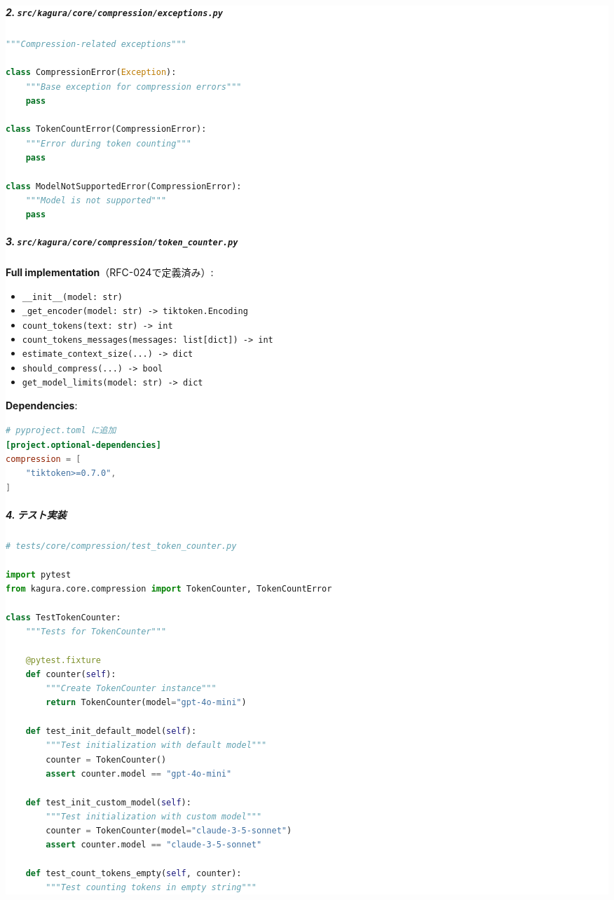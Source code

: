 ##### 2. `src/kagura/core/compression/exceptions.py`

```python
"""Compression-related exceptions"""

class CompressionError(Exception):
    """Base exception for compression errors"""
    pass

class TokenCountError(CompressionError):
    """Error during token counting"""
    pass

class ModelNotSupportedError(CompressionError):
    """Model is not supported"""
    pass
```

##### 3. `src/kagura/core/compression/token_counter.py`

**Full implementation**（RFC-024で定義済み）:
- `__init__(model: str)`
- `_get_encoder(model: str) -> tiktoken.Encoding`
- `count_tokens(text: str) -> int`
- `count_tokens_messages(messages: list[dict]) -> int`
- `estimate_context_size(...) -> dict`
- `should_compress(...) -> bool`
- `get_model_limits(model: str) -> dict`

**Dependencies**:
```toml
# pyproject.toml に追加
[project.optional-dependencies]
compression = [
    "tiktoken>=0.7.0",
]
```

##### 4. テスト実装

```python
# tests/core/compression/test_token_counter.py

import pytest
from kagura.core.compression import TokenCounter, TokenCountError

class TestTokenCounter:
    """Tests for TokenCounter"""

    @pytest.fixture
    def counter(self):
        """Create TokenCounter instance"""
        return TokenCounter(model="gpt-4o-mini")

    def test_init_default_model(self):
        """Test initialization with default model"""
        counter = TokenCounter()
        assert counter.model == "gpt-4o-mini"

    def test_init_custom_model(self):
        """Test initialization with custom model"""
        counter = TokenCounter(model="claude-3-5-sonnet")
        assert counter.model == "claude-3-5-sonnet"

    def test_count_tokens_empty(self, counter):
        """Test counting tokens in empty string"""
```